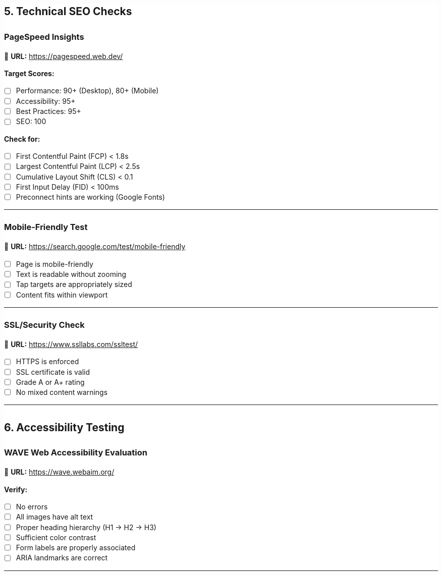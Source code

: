 
## 5. Technical SEO Checks

### PageSpeed Insights
🔗 **URL:** https://pagespeed.web.dev/

**Target Scores:**
- [ ] Performance: 90+ (Desktop), 80+ (Mobile)
- [ ] Accessibility: 95+
- [ ] Best Practices: 95+
- [ ] SEO: 100

**Check for:**
- [ ] First Contentful Paint (FCP) < 1.8s
- [ ] Largest Contentful Paint (LCP) < 2.5s
- [ ] Cumulative Layout Shift (CLS) < 0.1
- [ ] First Input Delay (FID) < 100ms
- [ ] Preconnect hints are working (Google Fonts)

---

### Mobile-Friendly Test
🔗 **URL:** https://search.google.com/test/mobile-friendly

- [ ] Page is mobile-friendly
- [ ] Text is readable without zooming
- [ ] Tap targets are appropriately sized
- [ ] Content fits within viewport

---

### SSL/Security Check
🔗 **URL:** https://www.ssllabs.com/ssltest/

- [ ] HTTPS is enforced
- [ ] SSL certificate is valid
- [ ] Grade A or A+ rating
- [ ] No mixed content warnings

---

## 6. Accessibility Testing

### WAVE Web Accessibility Evaluation
🔗 **URL:** https://wave.webaim.org/

**Verify:**
- [ ] No errors
- [ ] All images have alt text
- [ ] Proper heading hierarchy (H1 → H2 → H3)
- [ ] Sufficient color contrast
- [ ] Form labels are properly associated
- [ ] ARIA landmarks are correct

---